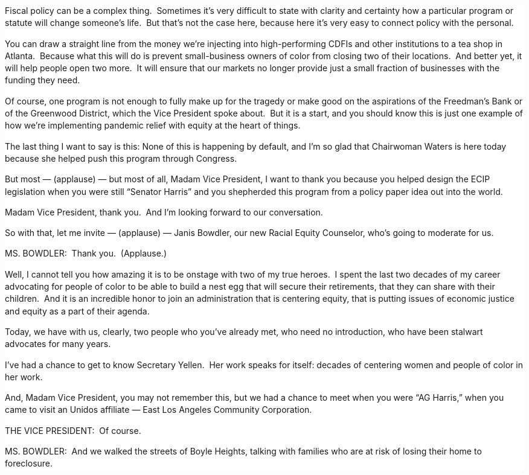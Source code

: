 Fiscal policy can be a complex thing.  Sometimes it’s very difficult to
state with clarity and certainty how a particular program or statute
will change someone’s life.  But that’s not the case here, because here
it’s very easy to connect policy with the personal.   
  
You can draw a straight line from the money we’re injecting into
high-performing CDFIs and other institutions to a tea shop in Atlanta. 
Because what this will do is prevent small-business owners of color from
closing two of their locations.  And better yet, it will help people
open two more.  It will ensure that our markets no longer provide just a
small fraction of businesses with the funding they need.  
  
Of course, one program is not enough to fully make up for the tragedy or
make good on the aspirations of the Freedman’s Bank or of the Greenwood
District, which the Vice President spoke about.  But it is a start, and
you should know this is just one example of how we’re implementing
pandemic relief with equity at the heart of things.  
  
The last thing I want to say is this: None of this is happening by
default, and I’m so glad that Chairwoman Waters is here today because
she helped push this program through Congress.   
  
But most — (applause) — but most of all, Madam Vice President, I want to
thank you because you helped design the ECIP legislation when you were
still “Senator Harris” and you shepherded this program from a policy
paper idea out into the world.   
  
Madam Vice President, thank you.  And I’m looking forward to our
conversation.  
  
So with that, let me invite — (applause) — Janis Bowdler, our new Racial
Equity Counselor, who’s going to moderate for us.  
  
MS. BOWDLER:  Thank you.  (Applause.)  
  
Well, I cannot tell you how amazing it is to be onstage with two of my
true heroes.  I spent the last two decades of my career advocating for
people of color to be able to build a nest egg that will secure their
retirements, that they can share with their children.  And it is an
incredible honor to join an administration that is centering equity,
that is putting issues of economic justice and equity as a part of their
agenda.  
  
Today, we have with us, clearly, two people who you’ve already met, who
need no introduction, who have been stalwart advocates for many
years.   
  
I’ve had a chance to get to know Secretary Yellen.  Her work speaks for
itself: decades of centering women and people of color in her work.   
  
And, Madam Vice President, you may not remember this, but we had a
chance to meet when you were “AG Harris,” when you came to visit an
Unidos affiliate — East Los Angeles Community Corporation.  
  
THE VICE PRESIDENT:  Of course.  
  
MS. BOWDLER:  And we walked the streets of Boyle Heights, talking with
families who are at risk of losing their home to foreclosure.   
  